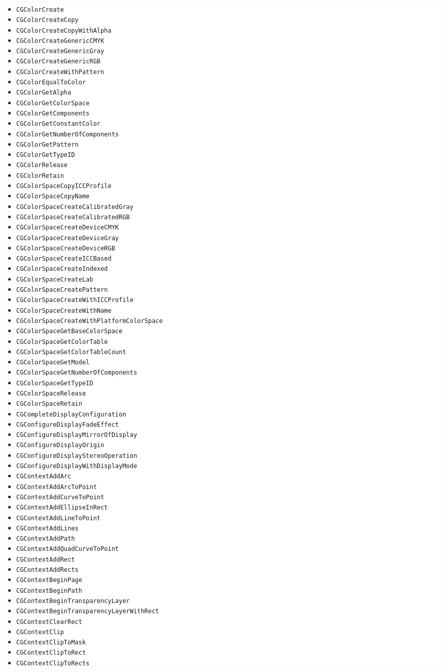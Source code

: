 - `CGColorCreate`
- `CGColorCreateCopy`
- `CGColorCreateCopyWithAlpha`
- `CGColorCreateGenericCMYK`
- `CGColorCreateGenericGray`
- `CGColorCreateGenericRGB`
- `CGColorCreateWithPattern`
- `CGColorEqualToColor`
- `CGColorGetAlpha`
- `CGColorGetColorSpace`
- `CGColorGetComponents`
- `CGColorGetConstantColor`
- `CGColorGetNumberOfComponents`
- `CGColorGetPattern`
- `CGColorGetTypeID`
- `CGColorRelease`
- `CGColorRetain`
- `CGColorSpaceCopyICCProfile`
- `CGColorSpaceCopyName`
- `CGColorSpaceCreateCalibratedGray`
- `CGColorSpaceCreateCalibratedRGB`
- `CGColorSpaceCreateDeviceCMYK`
- `CGColorSpaceCreateDeviceGray`
- `CGColorSpaceCreateDeviceRGB`
- `CGColorSpaceCreateICCBased`
- `CGColorSpaceCreateIndexed`
- `CGColorSpaceCreateLab`
- `CGColorSpaceCreatePattern`
- `CGColorSpaceCreateWithICCProfile`
- `CGColorSpaceCreateWithName`
- `CGColorSpaceCreateWithPlatformColorSpace`
- `CGColorSpaceGetBaseColorSpace`
- `CGColorSpaceGetColorTable`
- `CGColorSpaceGetColorTableCount`
- `CGColorSpaceGetModel`
- `CGColorSpaceGetNumberOfComponents`
- `CGColorSpaceGetTypeID`
- `CGColorSpaceRelease`
- `CGColorSpaceRetain`
- `CGCompleteDisplayConfiguration`
- `CGConfigureDisplayFadeEffect`
- `CGConfigureDisplayMirrorOfDisplay`
- `CGConfigureDisplayOrigin`
- `CGConfigureDisplayStereoOperation`
- `CGConfigureDisplayWithDisplayMode`
- `CGContextAddArc`
- `CGContextAddArcToPoint`
- `CGContextAddCurveToPoint`
- `CGContextAddEllipseInRect`
- `CGContextAddLineToPoint`
- `CGContextAddLines`
- `CGContextAddPath`
- `CGContextAddQuadCurveToPoint`
- `CGContextAddRect`
- `CGContextAddRects`
- `CGContextBeginPage`
- `CGContextBeginPath`
- `CGContextBeginTransparencyLayer`
- `CGContextBeginTransparencyLayerWithRect`
- `CGContextClearRect`
- `CGContextClip`
- `CGContextClipToMask`
- `CGContextClipToRect`
- `CGContextClipToRects`